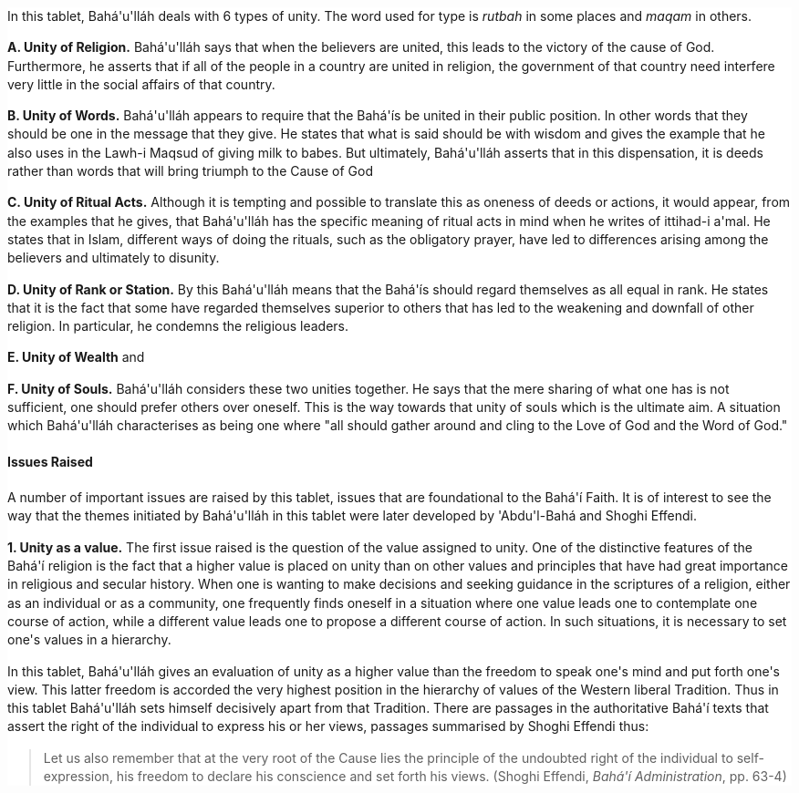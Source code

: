 In this tablet, Bahá'u'lláh deals with 6 types of unity. The word used for type is _rutbah_ in some places and _maqam_ in others.  
  
**A. Unity of Religion.** Bahá'u'lláh says that when the believers are united, this leads to the victory of the cause of God. Furthermore, he asserts that if all of the people in a country are united in religion, the government of that country need interfere very little in the social affairs of that country.  
  
**B. Unity of Words.** Bahá'u'lláh appears to require that the Bahá'ís be united in their public position. In other words that they should be one in the message that they give. He states that what is said should be with wisdom and gives the example that he also uses in the Lawh-i Maqsud of giving milk to babes. But ultimately, Bahá'u'lláh asserts that in this dispensation, it is deeds rather than words that will bring triumph to the Cause of God  
  
**C. Unity of Ritual Acts.** Although it is tempting and possible to translate this as oneness of deeds or actions, it would appear, from the examples that he gives, that Bahá'u'lláh has the specific meaning of ritual acts in mind when he writes of ittihad-i a'mal. He states that in Islam, different ways of doing the rituals, such as the obligatory prayer, have led to differences arising among the believers and ultimately to disunity.  
  
**D. Unity of Rank or Station.** By this Bahá'u'lláh means that the Bahá'ís should regard themselves as all equal in rank. He states that it is the fact that some have regarded themselves superior to others that has led to the weakening and downfall of other religion. In particular, he condemns the religious leaders.  
  
**E. Unity of Wealth** and  
  
**F. Unity of Souls.** Bahá'u'lláh considers these two unities together. He says that the mere sharing of what one has is not sufficient, one should prefer others over oneself. This is the way towards that unity of souls which is the ultimate aim. A situation which Bahá'u'lláh characterises as being one where "all should gather around and cling to the Love of God and the Word of God."  
  

#### Issues Raised

A number of important issues are raised by this tablet, issues that are foundational to the Bahá'í Faith. It is of interest to see the way that the themes initiated by Bahá'u'lláh in this tablet were later developed by 'Abdu'l-Bahá and Shoghi Effendi.  
  
**1\. Unity as a value.** The first issue raised is the question of the value assigned to unity. One of the distinctive features of the Bahá'í religion is the fact that a higher value is placed on unity than on other values and principles that have had great importance in religious and secular history. When one is wanting to make decisions and seeking guidance in the scriptures of a religion, either as an individual or as a community, one frequently finds oneself in a situation where one value leads one to contemplate one course of action, while a different value leads one to propose a different course of action. In such situations, it is necessary to set one's values in a hierarchy.  
  
In this tablet, Bahá'u'lláh gives an evaluation of unity as a higher value than the freedom to speak one's mind and put forth one's view. This latter freedom is accorded the very highest position in the hierarchy of values of the Western liberal Tradition. Thus in this tablet Bahá'u'lláh sets himself decisively apart from that Tradition. There are passages in the authoritative Bahá'í texts that assert the right of the individual to express his or her views, passages summarised by Shoghi Effendi thus:

> Let us also remember that at the very root of the Cause lies the principle of the undoubted right of the individual to self-expression, his freedom to declare his conscience and set forth his views. (Shoghi Effendi, _Bahá'í Administration_, pp. 63-4)

